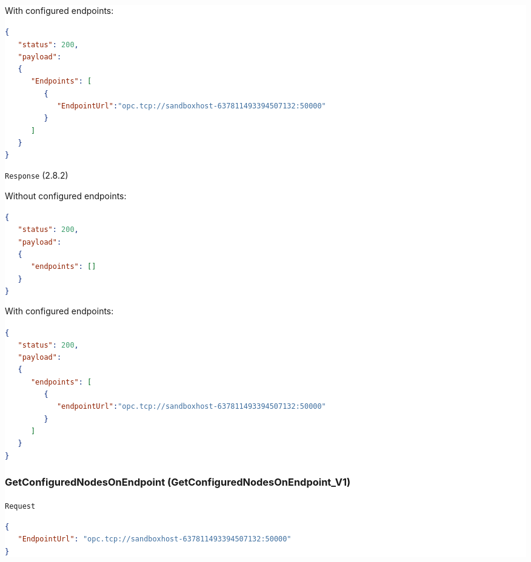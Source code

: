 With configured endpoints:

```json
{
   "status": 200,
   "payload":
   {
      "Endpoints": [
         {
            "EndpointUrl":"opc.tcp://sandboxhost-637811493394507132:50000"
         }
      ]
   }
}
```

`Response` (2.8.2)

Without configured endpoints:

```json
{
   "status": 200,
   "payload":
   {
      "endpoints": []
   }
}
```

With configured endpoints:

```json
{
   "status": 200,
   "payload":
   {
      "endpoints": [
         {
            "endpointUrl":"opc.tcp://sandboxhost-637811493394507132:50000"
         }
      ]
   }
}
```

### GetConfiguredNodesOnEndpoint (GetConfiguredNodesOnEndpoint_V1)

`Request`

```json
{
   "EndpointUrl": "opc.tcp://sandboxhost-637811493394507132:50000"
}
```

